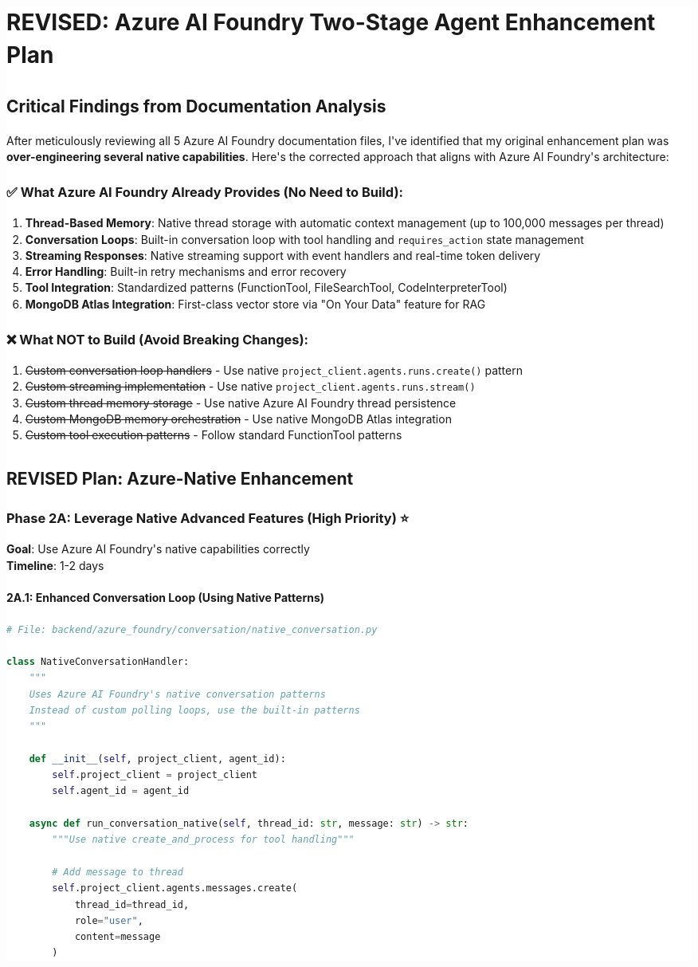 # REVISED: Azure AI Foundry Two-Stage Agent Enhancement Plan

## Critical Findings from Documentation Analysis

After meticulously reviewing all 5 Azure AI Foundry documentation files, I've identified that my original enhancement plan was **over-engineering several native capabilities**. Here's the corrected approach that aligns with Azure AI Foundry's architecture:

### ✅ What Azure AI Foundry Already Provides (No Need to Build):

1. **Thread-Based Memory**: Native thread storage with automatic context management (up to 100,000 messages per thread)
2. **Conversation Loops**: Built-in conversation loop with tool handling and `requires_action` state management
3. **Streaming Responses**: Native streaming support with event handlers and real-time token delivery
4. **Error Handling**: Built-in retry mechanisms and error recovery
5. **Tool Integration**: Standardized patterns (FunctionTool, FileSearchTool, CodeInterpreterTool)
6. **MongoDB Atlas Integration**: First-class vector store via "On Your Data" feature for RAG

### ❌ What NOT to Build (Avoid Breaking Changes):

1. ~~Custom conversation loop handlers~~ - Use native `project_client.agents.runs.create()` pattern
2. ~~Custom streaming implementation~~ - Use native `project_client.agents.runs.stream()` 
3. ~~Custom thread memory storage~~ - Use native Azure AI Foundry thread persistence
4. ~~Custom MongoDB memory orchestration~~ - Use native MongoDB Atlas integration
5. ~~Custom tool execution patterns~~ - Follow standard FunctionTool patterns

## REVISED Plan: Azure-Native Enhancement

### Phase 2A: Leverage Native Advanced Features (High Priority) ⭐
**Goal**: Use Azure AI Foundry's native capabilities correctly  
**Timeline**: 1-2 days

#### 2A.1: Enhanced Conversation Loop (Using Native Patterns)
```python
# File: backend/azure_foundry/conversation/native_conversation.py

class NativeConversationHandler:
    """
    Uses Azure AI Foundry's native conversation patterns
    Instead of custom polling loops, use the built-in patterns
    """
    
    def __init__(self, project_client, agent_id):
        self.project_client = project_client
        self.agent_id = agent_id
    
    async def run_conversation_native(self, thread_id: str, message: str) -> str:
        """Use native create_and_process for tool handling"""
        
        # Add message to thread
        self.project_client.agents.messages.create(
            thread_id=thread_id,
            role="user", 
            content=message
        )
```
